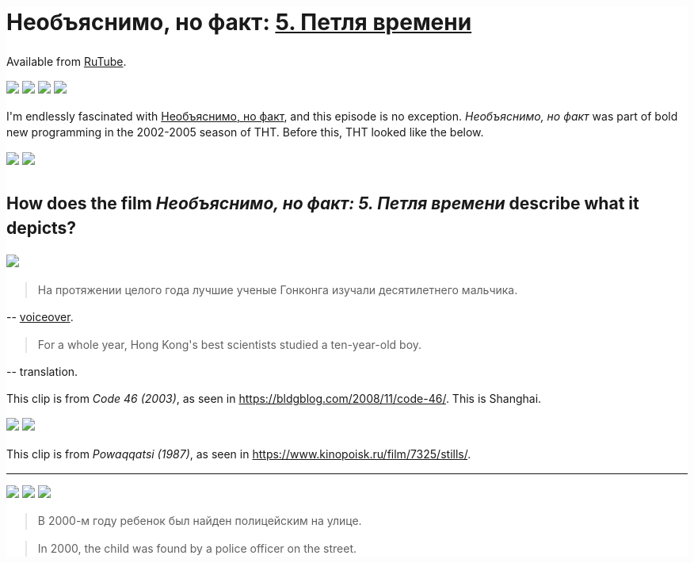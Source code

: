 # Необъяснимо, но факт: [5. Петля времени](https://web.archive.org/web/20121007003708/http://nnf.tnt-online.ru/s01e05)

Available from [RuTube](https://web.archive.org/web/20141114134747/http://rutube.ru/video/194f5efa31e43cbbf0e500fc270eb027).

<img src="https://s3.amazonaws.com/writecomments.com/nnf/005/0/00_02_36.840 frame=3921.jpg" height=150>
<img src="https://s3.amazonaws.com/writecomments.com/nnf/005/2/00_13_03.280 frame=19582.jpg" height=150>
<img src="https://s3.amazonaws.com/writecomments.com/nnf/005/4/00_41_08.880 frame=61722.jpg" height=150>
<img src="https://s3.amazonaws.com/writecomments.com/nnf/005/2/00_17_46.120 frame=26653.jpg" height=150>

I'm endlessly fascinated with [Необъяснимо, но факт](../../../2025/10/27/nnf.md), and this episode is no exception. *Необъяснимо, но факт* was part of bold new programming in the 2002-2005 season of ТНТ. Before this, ТНТ looked like the below.

<img src="https://sun9-41.userapi.com/s/v1/if2/GXCnJ-GtYy_GaiNEIKQH8n-99YCSUXJbClhkDKNOGzRJerM0O3cnmIGQSwUsn2jnr2ChVnorbMD--jYJFpc-7Tb7.jpg?quality=96&as=32x24,48x37,72x55,108x83,160x123,240x184,360x276,480x368,525x402&from=bu&cs=525x0" height=150>
<img src="https://sun9-66.userapi.com/s/v1/if2/ID86ZW2Rp3sXd4yTotV-CWbz_77dsg8aZC2b5QPHYf_qyVy3-eXkgcUPYJsw8DENMQt462pwSVSwBPjzmsBi9r-r.jpg?quality=96&as=32x24,48x36,72x54,108x81,160x120,240x180,360x270,480x360,540x405,604x453&from=bu&cs=604x0" height=150>

## How does the film *Необъяснимо, но факт: 5. Петля времени* describe what it depicts?

<img src="https://s3.amazonaws.com/writecomments.com/nnf/005/0/00_00_33.000 frame=825.jpg" height=150>

> На протяжении целого года лучшие ученые Гонконга изучали десятилетнего мальчика.

-- [voiceover].

> For a whole year, Hong Kong's best scientists studied a ten-year-old boy.

-- translation.

This clip is from *Code 46 (2003)*, as seen in https://bldgblog.com/2008/11/code-46/. This is Shanghai.

<img src="https://s3.amazonaws.com/writecomments.com/nnf/005/0/00_00_34.160 frame=854.jpg" height=150>
<img src="https://s3.amazonaws.com/writecomments.com/nnf/005/0/00_00_53.720 frame=1343.jpg" height=150>

This clip is from *Powaqqatsi (1987)*, as seen in https://www.kinopoisk.ru/film/7325/stills/.

---

<img src="https://s3.amazonaws.com/writecomments.com/nnf/005/0/00_00_31.680 frame=792.jpg" height=150>
<img src="https://s3.amazonaws.com/writecomments.com/nnf/005/0/00_00_37.080 frame=927.jpg" height=150>
<img src="https://s3.amazonaws.com/writecomments.com/nnf/005/0/00_00_38.440 frame=961.jpg" height=150>

> В 2000-м году ребенок был найден полицейским на улице.

> In 2000, the child was found by a police officer on the street.


[voiceover]: https://writecomments.com/transcripts/?md5=e49cf7c7ad061a54f380dc27423bcd46